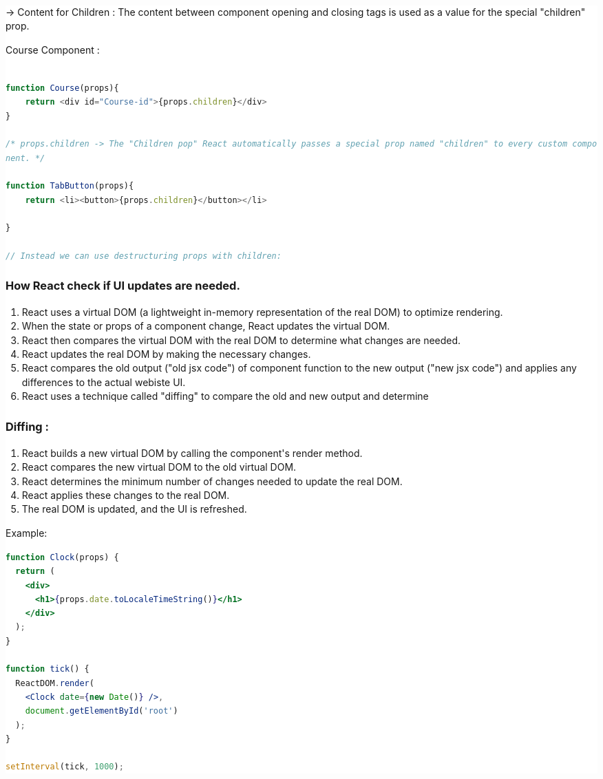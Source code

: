 -> Content for Children : The content between component opening and closing tags is used as a value for the special "children" prop.

Course Component : 
```javascript

function Course(props){
    return <div id="Course-id">{props.children}</div>
}

/* props.children -> The "Children pop" React automatically passes a special prop named "children" to every custom component. */

function TabButton(props){
    return <li><button>{props.children}</button></li>

} 

// Instead we can use destructuring props with children:

```

### How React check if UI updates are needed.

1. React uses a virtual DOM (a lightweight in-memory representation of the real DOM) to optimize rendering.
2. When the state or props of a component change, React updates the virtual DOM.
3. React then compares the virtual DOM with the real DOM to determine what changes are needed.
4. React updates the real DOM by making the necessary changes.
5. React compares the old output ("old jsx code") of component function to the new output ("new jsx code") and applies any differences  to the actual webiste UI.
6. React uses a technique called "diffing" to compare the old and new output and determine

### Diffing :
   1. React builds a new virtual DOM by calling the component's render method.
   2. React compares the new virtual DOM to the old virtual DOM.
   3. React determines the minimum number of changes needed to update the real DOM.
   4. React applies these changes to the real DOM.
   5. The real DOM is updated, and the UI is refreshed.

Example:

```jsx
function Clock(props) {
  return (
    <div>
      <h1>{props.date.toLocaleTimeString()}</h1>
    </div>
  );
}

function tick() {
  ReactDOM.render(
    <Clock date={new Date()} />,
    document.getElementById('root')
  );
}

setInterval(tick, 1000);
```
